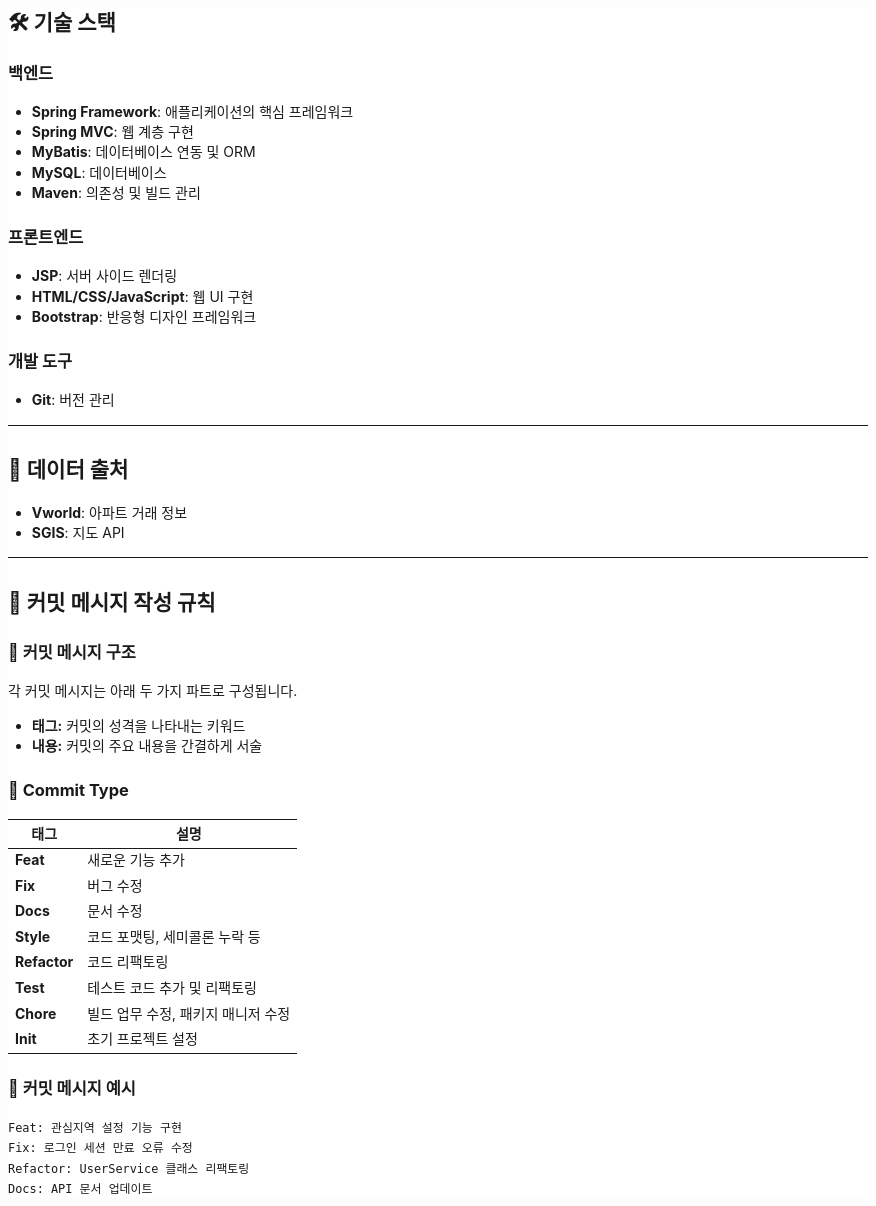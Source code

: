 
## 🛠️ **기술 스택**

### 백엔드
- **Spring Framework**: 애플리케이션의 핵심 프레임워크
- **Spring MVC**: 웹 계층 구현
- **MyBatis**: 데이터베이스 연동 및 ORM
- **MySQL**: 데이터베이스
- **Maven**: 의존성 및 빌드 관리

### 프론트엔드
- **JSP**: 서버 사이드 렌더링
- **HTML/CSS/JavaScript**: 웹 UI 구현
- **Bootstrap**: 반응형 디자인 프레임워크

### 개발 도구
- **Git**: 버전 관리

---

## 🔗 **데이터 출처**
- **Vworld**: 아파트 거래 정보
- **SGIS**: 지도 API

---

## 📢 **커밋 메시지 작성 규칙**

### 📌 **커밋 메시지 구조**
각 커밋 메시지는 아래 두 가지 파트로 구성됩니다.

- **태그:** 커밋의 성격을 나타내는 키워드
- **내용:** 커밋의 주요 내용을 간결하게 서술

### 🔖 **Commit Type**

| 태그       | 설명                             |
| ---------- | -------------------------------- |
| **Feat**   | 새로운 기능 추가                  |
| **Fix**    | 버그 수정                         |
| **Docs**   | 문서 수정                         |
| **Style**  | 코드 포맷팅, 세미콜론 누락 등      |
| **Refactor**| 코드 리팩토링                    |
| **Test**   | 테스트 코드 추가 및 리팩토링        |
| **Chore**  | 빌드 업무 수정, 패키지 매니저 수정 |
| **Init**   | 초기 프로젝트 설정                |

### 📝 **커밋 메시지 예시**

```
Feat: 관심지역 설정 기능 구현
Fix: 로그인 세션 만료 오류 수정
Refactor: UserService 클래스 리팩토링
Docs: API 문서 업데이트
```


